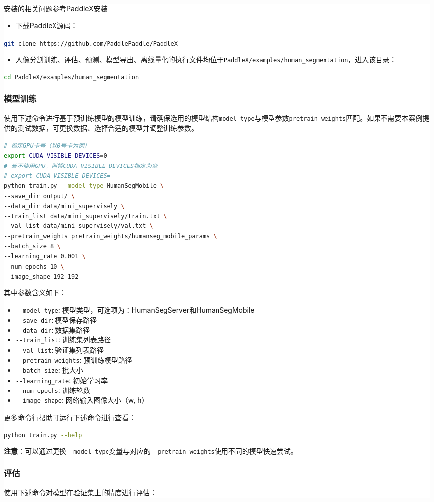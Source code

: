 安装的相关问题参考[PaddleX安装](../../docs/install.md)

* 下载PaddleX源码：

```bash
git clone https://github.com/PaddlePaddle/PaddleX
```

* 人像分割训练、评估、预测、模型导出、离线量化的执行文件均位于`PaddleX/examples/human_segmentation`，进入该目录：

```bash
cd PaddleX/examples/human_segmentation
```

### 模型训练

使用下述命令进行基于预训练模型的模型训练，请确保选用的模型结构`model_type`与模型参数`pretrain_weights`匹配。如果不需要本案例提供的测试数据，可更换数据、选择合适的模型并调整训练参数。

```bash
# 指定GPU卡号（以0号卡为例）
export CUDA_VISIBLE_DEVICES=0
# 若不使用GPU，则将CUDA_VISIBLE_DEVICES指定为空
# export CUDA_VISIBLE_DEVICES=
python train.py --model_type HumanSegMobile \
--save_dir output/ \
--data_dir data/mini_supervisely \
--train_list data/mini_supervisely/train.txt \
--val_list data/mini_supervisely/val.txt \
--pretrain_weights pretrain_weights/humanseg_mobile_params \
--batch_size 8 \
--learning_rate 0.001 \
--num_epochs 10 \
--image_shape 192 192
```
其中参数含义如下：
* `--model_type`: 模型类型，可选项为：HumanSegServer和HumanSegMobile
* `--save_dir`: 模型保存路径
* `--data_dir`: 数据集路径
* `--train_list`: 训练集列表路径
* `--val_list`: 验证集列表路径
* `--pretrain_weights`: 预训练模型路径
* `--batch_size`: 批大小
* `--learning_rate`: 初始学习率
* `--num_epochs`: 训练轮数
* `--image_shape`: 网络输入图像大小（w, h）

更多命令行帮助可运行下述命令进行查看：
```bash
python train.py --help
```
**注意**：可以通过更换`--model_type`变量与对应的`--pretrain_weights`使用不同的模型快速尝试。

### 评估

使用下述命令对模型在验证集上的精度进行评估：
